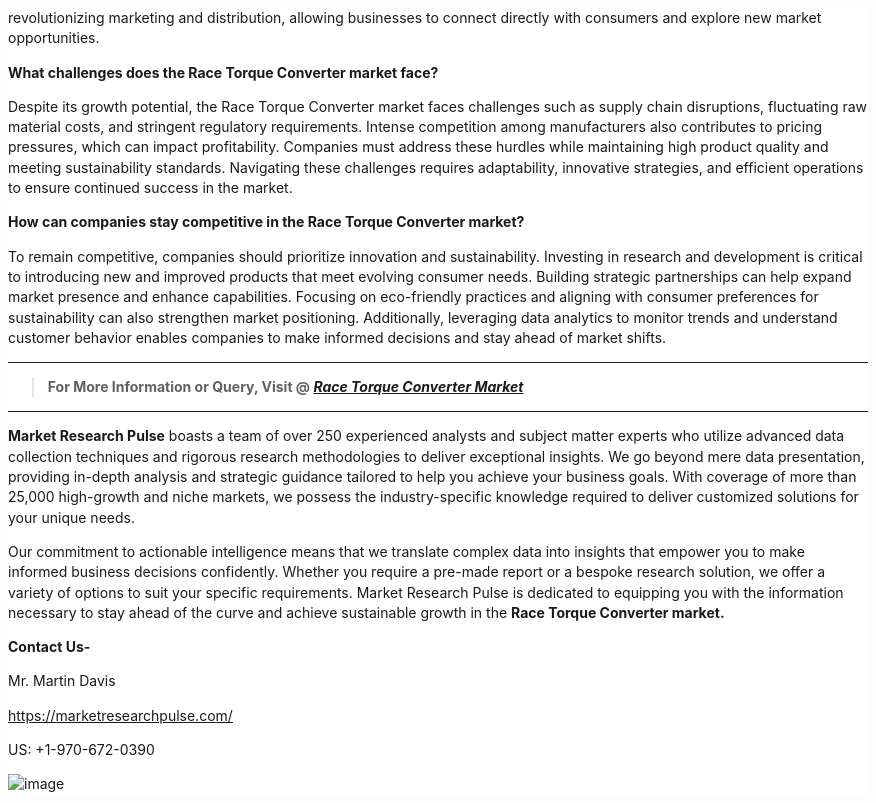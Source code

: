 revolutionizing marketing and distribution, allowing businesses to connect directly with consumers and explore new market opportunities.</p><p><strong>What challenges does the Race Torque Converter market face?</strong></p><p>Despite its growth potential, the Race Torque Converter market faces challenges such as supply chain disruptions, fluctuating raw material costs, and stringent regulatory requirements. Intense competition among manufacturers also contributes to pricing pressures, which can impact profitability. Companies must address these hurdles while maintaining high product quality and meeting sustainability standards. Navigating these challenges requires adaptability, innovative strategies, and efficient operations to ensure continued success in the market.</p><p><strong>How can companies stay competitive in the Race Torque Converter market?</strong></p><p>To remain competitive, companies should prioritize innovation and sustainability. Investing in research and development is critical to introducing new and improved products that meet evolving consumer needs. Building strategic partnerships can help expand market presence and enhance capabilities. Focusing on eco-friendly practices and aligning with consumer preferences for sustainability can also strengthen market positioning. Additionally, leveraging data analytics to monitor trends and understand customer behavior enables companies to make informed decisions and stay ahead of market shifts.</p><hr /><blockquote><p><strong>For More Information or Query, Visit @&nbsp;<em><a href="https://marketresearchpulse.com/report/15924/race-torque-converter-market?utm_source=Linkedin&utm_medium=0115">Race Torque Converter Market</a></em></strong></p></blockquote><hr /><p><strong>Market Research Pulse</strong> boasts a team of over 250 experienced analysts and subject matter experts who utilize advanced data collection techniques and rigorous research methodologies to deliver exceptional insights. We go beyond mere data presentation, providing in-depth analysis and strategic guidance tailored to help you achieve your business goals. With coverage of more than 25,000 high-growth and niche markets, we possess the industry-specific knowledge required to deliver customized solutions for your unique needs.</p><p>Our commitment to actionable intelligence means that we translate complex data into insights that empower you to make informed business decisions confidently. Whether you require a pre-made report or a bespoke research solution, we offer a variety of options to suit your specific requirements. Market Research Pulse is dedicated to equipping you with the information necessary to stay ahead of the curve and achieve sustainable growth in the <strong>Race Torque Converter market.</strong></p><p><strong>Contact Us-</strong></p><p>Mr. Martin Davis</p><p>https://marketresearchpulse.com/</p><p>US: +1-970-672-0390</p>
![image](https://github.com/user-attachments/assets/500c5eaf-9852-4fe9-ac08-4bbb9f0ba2fb)
